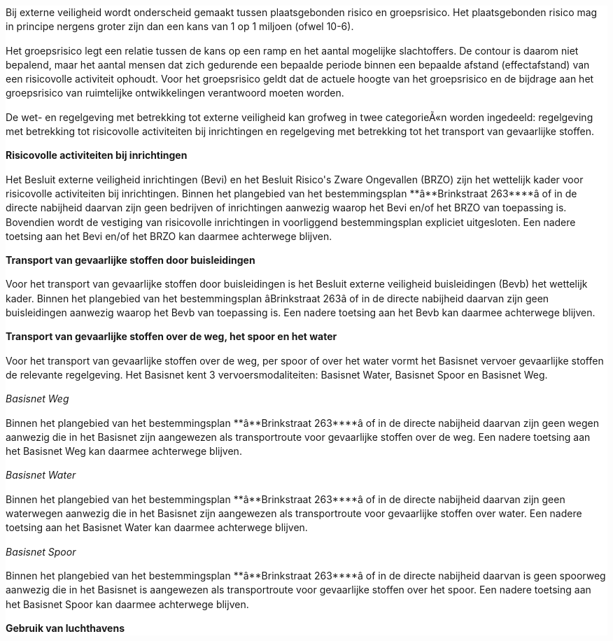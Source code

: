 Bij externe veiligheid wordt onderscheid gemaakt tussen plaatsgebonden risico en groepsrisico. Het plaatsgebonden risico mag in principe nergens groter zijn dan een kans van 1 op 1 miljoen (ofwel 10\-6).

Het groepsrisico legt een relatie tussen de kans op een ramp en het aantal mogelijke slachtoffers. De contour is daarom niet bepalend, maar het aantal mensen dat zich gedurende een bepaalde periode binnen een bepaalde afstand (effectafstand) van een risicovolle activiteit ophoudt. Voor het groepsrisico geldt dat de actuele hoogte van het groepsrisico en de bijdrage aan het groepsrisico van ruimtelijke ontwikkelingen verantwoord moeten worden.

De wet\- en regelgeving met betrekking tot externe veiligheid kan grofweg in twee categorieÃ«n worden ingedeeld: regelgeving met betrekking tot risicovolle activiteiten bij inrichtingen en regelgeving met betrekking tot het transport van gevaarlijke stoffen.

**Risicovolle activiteiten bij inrichtingen**

Het Besluit externe veiligheid inrichtingen (Bevi) en het Besluit Risico's Zware Ongevallen (BRZO) zijn het wettelijk kader voor risicovolle activiteiten bij inrichtingen. Binnen het plangebied van het bestemmingsplan **â**Brinkstraat 263****â of in de directe nabijheid daarvan zijn geen bedrijven of inrichtingen aanwezig waarop het Bevi en/of het BRZO van toepassing is. Bovendien wordt de vestiging van risicovolle inrichtingen in voorliggend bestemmingsplan expliciet uitgesloten. Een nadere toetsing aan het Bevi en/of het BRZO kan daarmee achterwege blijven.

**Transport van gevaarlijke stoffen door buisleidingen**

Voor het transport van gevaarlijke stoffen door buisleidingen is het Besluit externe veiligheid buisleidingen (Bevb) het wettelijk kader. Binnen het plangebied van het bestemmingsplan âBrinkstraat 263â of in de directe nabijheid daarvan zijn geen buisleidingen aanwezig waarop het Bevb van toepassing is. Een nadere toetsing aan het Bevb kan daarmee achterwege blijven.

**Transport van gevaarlijke stoffen over de weg, het spoor en het water**

Voor het transport van gevaarlijke stoffen over de weg, per spoor of over het water vormt het Basisnet vervoer gevaarlijke stoffen de relevante regelgeving. Het Basisnet kent 3 vervoersmodaliteiten: Basisnet Water, Basisnet Spoor en Basisnet Weg.

*Basisnet Weg*

Binnen het plangebied van het bestemmingsplan **â**Brinkstraat 263****â of in de directe nabijheid daarvan zijn geen wegen aanwezig die in het Basisnet zijn aangewezen als transportroute voor gevaarlijke stoffen over de weg. Een nadere toetsing aan het Basisnet Weg kan daarmee achterwege blijven.

*Basisnet Water*

Binnen het plangebied van het bestemmingsplan **â**Brinkstraat 263****â of in de directe nabijheid daarvan zijn geen waterwegen aanwezig die in het Basisnet zijn aangewezen als transportroute voor gevaarlijke stoffen over water. Een nadere toetsing aan het Basisnet Water kan daarmee achterwege blijven.

*Basisnet Spoor*

Binnen het plangebied van het bestemmingsplan **â**Brinkstraat 263****â of in de directe nabijheid daarvan is geen spoorweg aanwezig die in het Basisnet is aangewezen als transportroute voor gevaarlijke stoffen over het spoor. Een nadere toetsing aan het Basisnet Spoor kan daarmee achterwege blijven.

**Gebruik van luchthavens**
